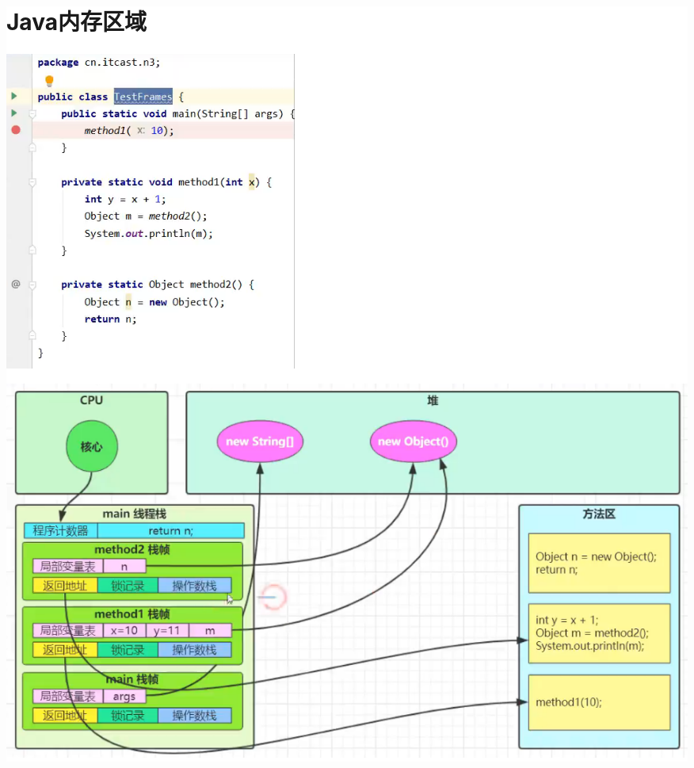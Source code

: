 # Java内存区域

![image-20210330092138002](images/image-20210330092138002.png)

![image-20210330092113506](images/image-20210330092113506.png)
